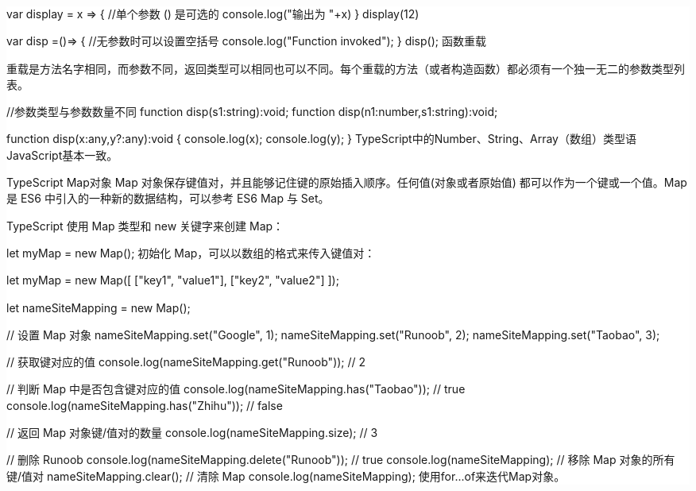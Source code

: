 var display = x => {      //单个参数 () 是可选的
    console.log("输出为 "+x) 
} 
display(12)


var disp =()=> {     //无参数时可以设置空括号
    console.log("Function invoked"); 
} 
disp();
函数重载

重载是方法名字相同，而参数不同，返回类型可以相同也可以不同。每个重载的方法（或者构造函数）都必须有一个独一无二的参数类型列表。

//参数类型与参数数量不同
function disp(s1:string):void; 
function disp(n1:number,s1:string):void; 

function disp(x:any,y?:any):void { 
    console.log(x); 
    console.log(y); 
}
TypeScript中的Number、String、Array（数组）类型语JavaScript基本一致。

TypeScript Map对象
Map 对象保存键值对，并且能够记住键的原始插入顺序。任何值(对象或者原始值) 都可以作为一个键或一个值。Map 是 ES6 中引入的一种新的数据结构，可以参考 ES6 Map 与 Set。

TypeScript 使用 Map 类型和 new 关键字来创建 Map：

let myMap = new Map();
初始化 Map，可以以数组的格式来传入键值对：

let myMap = new Map([
    ["key1", "value1"],
    ["key2", "value2"]
]); 


let nameSiteMapping = new Map();

// 设置 Map 对象
nameSiteMapping.set("Google", 1);
nameSiteMapping.set("Runoob", 2);
nameSiteMapping.set("Taobao", 3);

// 获取键对应的值
console.log(nameSiteMapping.get("Runoob"));     // 2

// 判断 Map 中是否包含键对应的值
console.log(nameSiteMapping.has("Taobao"));       // true
console.log(nameSiteMapping.has("Zhihu"));        // false

// 返回 Map 对象键/值对的数量
console.log(nameSiteMapping.size);                // 3

// 删除 Runoob
console.log(nameSiteMapping.delete("Runoob"));    // true
console.log(nameSiteMapping);
// 移除 Map 对象的所有键/值对
nameSiteMapping.clear();             // 清除 Map
console.log(nameSiteMapping);
使用for...of来迭代Map对象。
